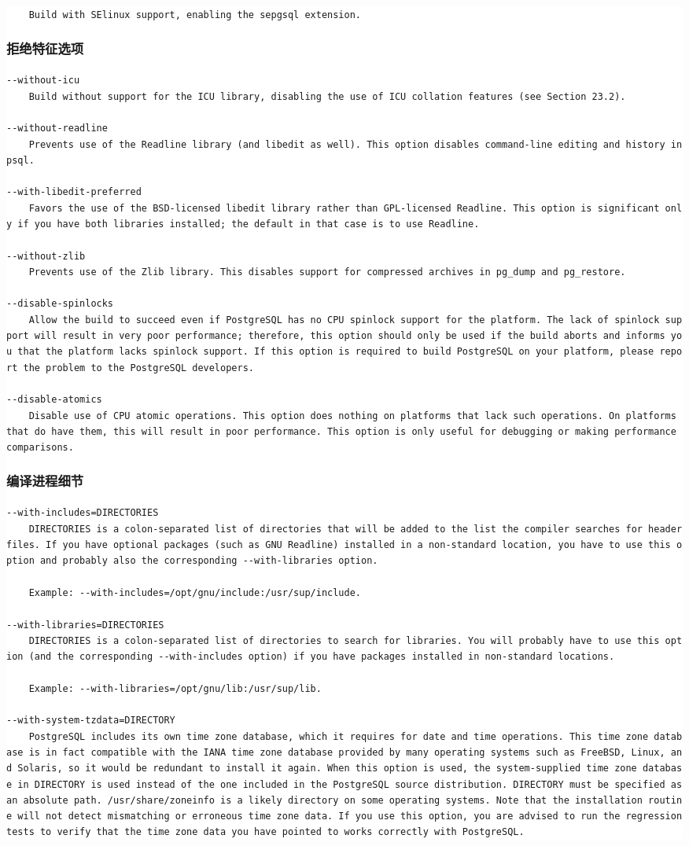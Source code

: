 ```
    Build with SElinux support, enabling the sepgsql extension.
```

### 拒绝特征选项
```
--without-icu
    Build without support for the ICU library, disabling the use of ICU collation features (see Section 23.2).

--without-readline
    Prevents use of the Readline library (and libedit as well). This option disables command-line editing and history in psql.

--with-libedit-preferred
    Favors the use of the BSD-licensed libedit library rather than GPL-licensed Readline. This option is significant only if you have both libraries installed; the default in that case is to use Readline.

--without-zlib
    Prevents use of the Zlib library. This disables support for compressed archives in pg_dump and pg_restore.

--disable-spinlocks
    Allow the build to succeed even if PostgreSQL has no CPU spinlock support for the platform. The lack of spinlock support will result in very poor performance; therefore, this option should only be used if the build aborts and informs you that the platform lacks spinlock support. If this option is required to build PostgreSQL on your platform, please report the problem to the PostgreSQL developers.

--disable-atomics
    Disable use of CPU atomic operations. This option does nothing on platforms that lack such operations. On platforms that do have them, this will result in poor performance. This option is only useful for debugging or making performance comparisons.
```

### 编译进程细节
```
--with-includes=DIRECTORIES
    DIRECTORIES is a colon-separated list of directories that will be added to the list the compiler searches for header files. If you have optional packages (such as GNU Readline) installed in a non-standard location, you have to use this option and probably also the corresponding --with-libraries option.

    Example: --with-includes=/opt/gnu/include:/usr/sup/include.

--with-libraries=DIRECTORIES
    DIRECTORIES is a colon-separated list of directories to search for libraries. You will probably have to use this option (and the corresponding --with-includes option) if you have packages installed in non-standard locations.

    Example: --with-libraries=/opt/gnu/lib:/usr/sup/lib.

--with-system-tzdata=DIRECTORY
    PostgreSQL includes its own time zone database, which it requires for date and time operations. This time zone database is in fact compatible with the IANA time zone database provided by many operating systems such as FreeBSD, Linux, and Solaris, so it would be redundant to install it again. When this option is used, the system-supplied time zone database in DIRECTORY is used instead of the one included in the PostgreSQL source distribution. DIRECTORY must be specified as an absolute path. /usr/share/zoneinfo is a likely directory on some operating systems. Note that the installation routine will not detect mismatching or erroneous time zone data. If you use this option, you are advised to run the regression tests to verify that the time zone data you have pointed to works correctly with PostgreSQL.

```